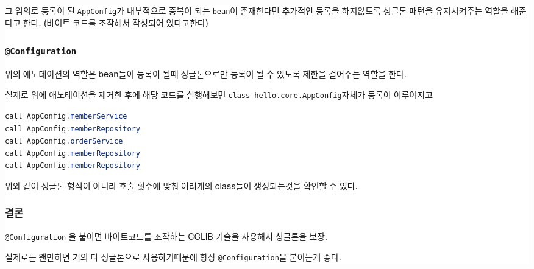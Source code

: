 그 임의로 등록이 된 `AppConfig`가 내부적으로 중복이 되는 `bean`이 존재한다면 추가적인 등록을 하지않도록 싱글톤 패턴을 유지시켜주는 역할을 해준다고 한다. (바이트 코드를 조작해서 작성되어 있다고한다)

### `@Configuration`

위의 애노테이션의 역할은 bean들이 등록이 될때 싱글톤으로만 등록이 될 수 있도록 제한을 걸어주는 역할을 한다.

실제로 위에 애노테이션을 제거한 후에 해당 코드를 실행해보면 `class hello.core.AppConfig`자체가 등록이 이루어지고

```java
call AppConfig.memberService
call AppConfig.memberRepository
call AppConfig.orderService
call AppConfig.memberRepository
call AppConfig.memberRepository
```

위와 같이 싱글톤 형식이 아니라 호출 횟수에 맞춰 여러개의 class들이 생성되는것을 확인할 수 있다.

### 결론

`@Configuration` 을 붙이면 바이트코드를 조작하는 CGLIB 기술을 사용해서 싱글톤을 보장.

실제로는 왠만하면 거의 다 싱글톤으로 사용하기때문에 항상 `@Configuration`을 붙이는게 좋다.